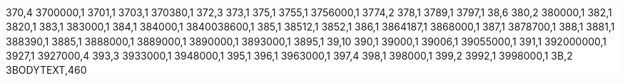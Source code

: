370,4
3700000,1
3701,1
3703,1
370380,1
372,3
373,1
375,1
3755,1
3756000,1
3774,2
378,1
3789,1
3797,1
38,6
380,2
380000,1
382,1
3820,1
383,1
383000,1
384,1
384000,1
3840038600,1
385,1
38512,1
3852,1
386,1
3864187,1
3868000,1
387,1
3878700,1
388,1
3881,1
388390,1
3885,1
3888000,1
3889000,1
3890000,1
3893000,1
3895,1
39,10
390,1
39000,1
39006,1
39055000,1
391,1
392000000,1
3927,1
3927000,4
393,3
3933000,1
3948000,1
395,1
396,1
3963000,1
397,4
398,1
398000,1
399,2
3992,1
3998000,1
3B,2
3BODYTEXT,460